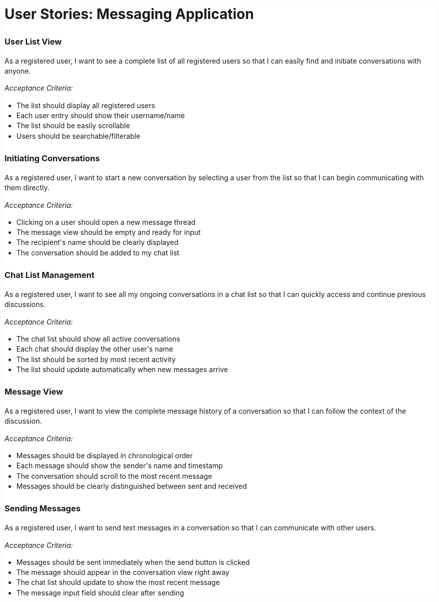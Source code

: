 # User Stories: Messaging Application

### User List View
As a registered user, I want to see a complete list of all registered users so that I can easily find and initiate conversations with anyone.

*Acceptance Criteria:*
- The list should display all registered users
- Each user entry should show their username/name
- The list should be easily scrollable
- Users should be searchable/filterable

### Initiating Conversations
As a registered user, I want to start a new conversation by selecting a user from the list so that I can begin communicating with them directly.

*Acceptance Criteria:*
- Clicking on a user should open a new message thread
- The message view should be empty and ready for input
- The recipient's name should be clearly displayed
- The conversation should be added to my chat list

### Chat List Management
As a registered user, I want to see all my ongoing conversations in a chat list so that I can quickly access and continue previous discussions.

*Acceptance Criteria:*
- The chat list should show all active conversations
- Each chat should display the other user's name
- The list should be sorted by most recent activity
- The list should update automatically when new messages arrive

### Message View
As a registered user, I want to view the complete message history of a conversation so that I can follow the context of the discussion.

*Acceptance Criteria:*
- Messages should be displayed in chronological order
- Each message should show the sender's name and timestamp
- The conversation should scroll to the most recent message
- Messages should be clearly distinguished between sent and received

### Sending Messages
As a registered user, I want to send text messages in a conversation so that I can communicate with other users.

*Acceptance Criteria:*
- Messages should be sent immediately when the send button is clicked
- The message should appear in the conversation view right away
- The chat list should update to show the most recent message
- The message input field should clear after sending
